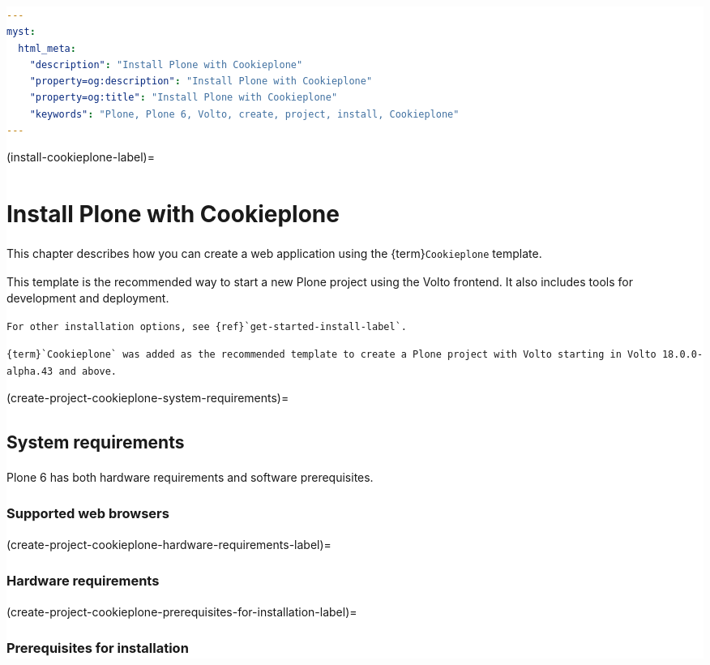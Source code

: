 ```yaml
---
myst:
  html_meta:
    "description": "Install Plone with Cookieplone"
    "property=og:description": "Install Plone with Cookieplone"
    "property=og:title": "Install Plone with Cookieplone"
    "keywords": "Plone, Plone 6, Volto, create, project, install, Cookieplone"
---
```



(install-cookieplone-label)=

# Install Plone with Cookieplone

This chapter describes how you can create a web application using the {term}`Cookieplone` template.

This template is the recommended way to start a new Plone project using the Volto frontend.
It also includes tools for development and deployment.

```{seealso}
For other installation options, see {ref}`get-started-install-label`.
```

```{versionadded} Volto 18.0.0-alpha.43
{term}`Cookieplone` was added as the recommended template to create a Plone project with Volto starting in Volto 18.0.0-alpha.43 and above.
```


(create-project-cookieplone-system-requirements)=

## System requirements

Plone 6 has both hardware requirements and software prerequisites.


### Supported web browsers

```{include} /volto/_inc/_install-browser-reqs-volto.md
```

```{include} /_inc/_install-browser-reqs-classic-ui.md
```


(create-project-cookieplone-hardware-requirements-label)=

### Hardware requirements

```{include} /_inc/_hardware-requirements.md
```


(create-project-cookieplone-prerequisites-for-installation-label)=

### Prerequisites for installation
